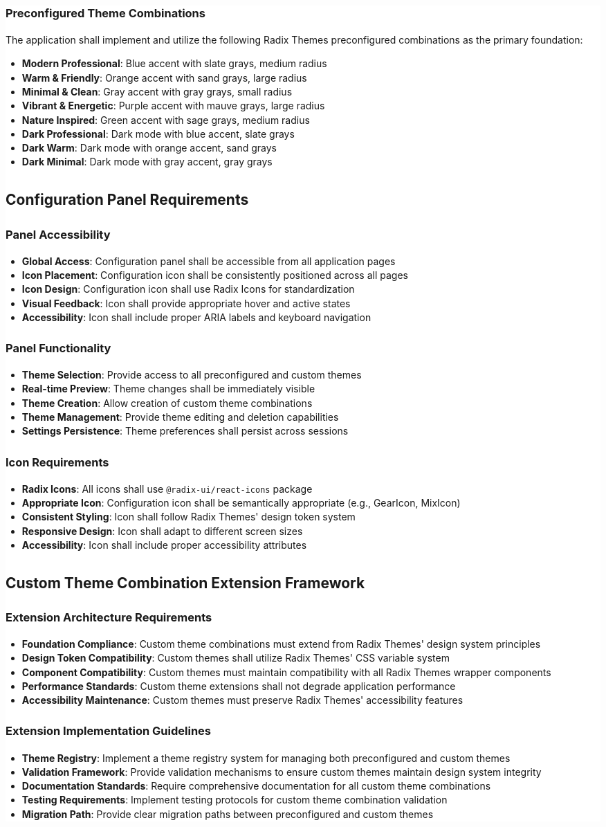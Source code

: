 ### Preconfigured Theme Combinations
The application shall implement and utilize the following Radix Themes preconfigured combinations as the primary foundation:
- **Modern Professional**: Blue accent with slate grays, medium radius
- **Warm & Friendly**: Orange accent with sand grays, large radius
- **Minimal & Clean**: Gray accent with gray grays, small radius
- **Vibrant & Energetic**: Purple accent with mauve grays, large radius
- **Nature Inspired**: Green accent with sage grays, medium radius
- **Dark Professional**: Dark mode with blue accent, slate grays
- **Dark Warm**: Dark mode with orange accent, sand grays
- **Dark Minimal**: Dark mode with gray accent, gray grays

## Configuration Panel Requirements
### Panel Accessibility
- **Global Access**: Configuration panel shall be accessible from all application pages
- **Icon Placement**: Configuration icon shall be consistently positioned across all pages
- **Icon Design**: Configuration icon shall use Radix Icons for standardization
- **Visual Feedback**: Icon shall provide appropriate hover and active states
- **Accessibility**: Icon shall include proper ARIA labels and keyboard navigation

### Panel Functionality
- **Theme Selection**: Provide access to all preconfigured and custom themes
- **Real-time Preview**: Theme changes shall be immediately visible
- **Theme Creation**: Allow creation of custom theme combinations
- **Theme Management**: Provide theme editing and deletion capabilities
- **Settings Persistence**: Theme preferences shall persist across sessions

### Icon Requirements
- **Radix Icons**: All icons shall use `@radix-ui/react-icons` package
- **Appropriate Icon**: Configuration icon shall be semantically appropriate (e.g., GearIcon, MixIcon)
- **Consistent Styling**: Icon shall follow Radix Themes' design token system
- **Responsive Design**: Icon shall adapt to different screen sizes
- **Accessibility**: Icon shall include proper accessibility attributes

## Custom Theme Combination Extension Framework
### Extension Architecture Requirements
- **Foundation Compliance**: Custom theme combinations must extend from Radix Themes' design system principles
- **Design Token Compatibility**: Custom themes shall utilize Radix Themes' CSS variable system
- **Component Compatibility**: Custom themes must maintain compatibility with all Radix Themes wrapper components
- **Performance Standards**: Custom theme extensions shall not degrade application performance
- **Accessibility Maintenance**: Custom themes must preserve Radix Themes' accessibility features

### Extension Implementation Guidelines
- **Theme Registry**: Implement a theme registry system for managing both preconfigured and custom themes
- **Validation Framework**: Provide validation mechanisms to ensure custom themes maintain design system integrity
- **Documentation Standards**: Require comprehensive documentation for all custom theme combinations
- **Testing Requirements**: Implement testing protocols for custom theme combination validation
- **Migration Path**: Provide clear migration paths between preconfigured and custom themes
